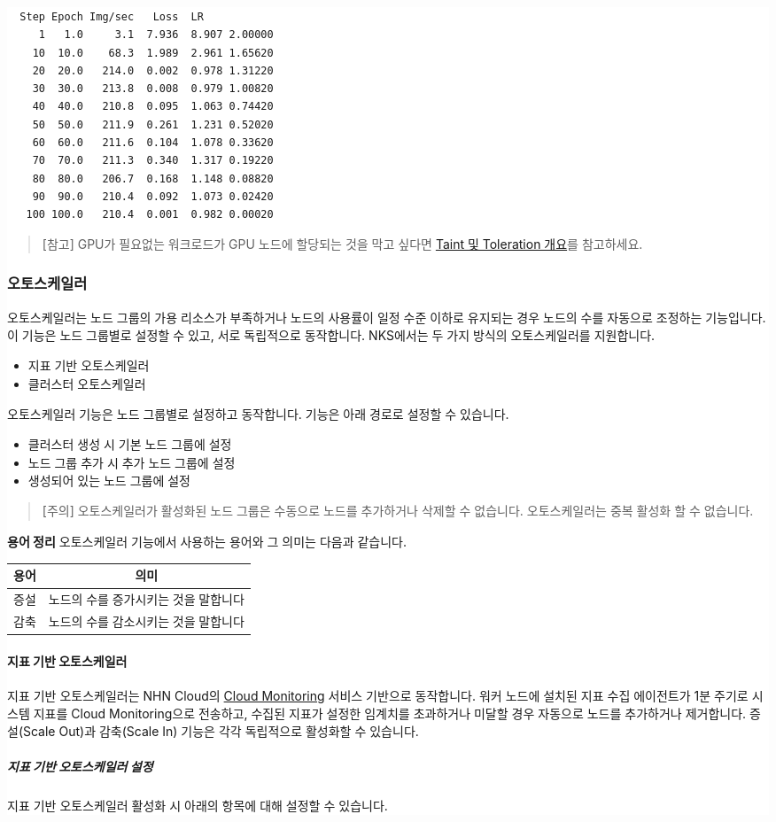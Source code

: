 ```
  Step Epoch Img/sec   Loss  LR
     1   1.0     3.1  7.936  8.907 2.00000
    10  10.0    68.3  1.989  2.961 1.65620
    20  20.0   214.0  0.002  0.978 1.31220
    30  30.0   213.8  0.008  0.979 1.00820
    40  40.0   210.8  0.095  1.063 0.74420
    50  50.0   211.9  0.261  1.231 0.52020
    60  60.0   211.6  0.104  1.078 0.33620
    70  70.0   211.3  0.340  1.317 0.19220
    80  80.0   206.7  0.168  1.148 0.08820
    90  90.0   210.4  0.092  1.073 0.02420
   100 100.0   210.4  0.001  0.982 0.00020
```

> [참고]
> GPU가 필요없는 워크로드가 GPU 노드에 할당되는 것을 막고 싶다면 [Taint 및 Toleration 개요](https://kubernetes.io/docs/concepts/scheduling-eviction/taint-and-toleration/)를 참고하세요.

<a id="autoscaler"></a>
### 오토스케일러
오토스케일러는 노드 그룹의 가용 리소스가 부족하거나 노드의 사용률이 일정 수준 이하로 유지되는 경우 노드의 수를 자동으로 조정하는 기능입니다. 이 기능은 노드 그룹별로 설정할 수 있고, 서로 독립적으로 동작합니다. NKS에서는 두 가지 방식의 오토스케일러를 지원합니다.

* 지표 기반 오토스케일러
* 클러스터 오토스케일러

오토스케일러 기능은 노드 그룹별로 설정하고 동작합니다. 기능은 아래 경로로 설정할 수 있습니다.

* 클러스터 생성 시 기본 노드 그룹에 설정
* 노드 그룹 추가 시 추가 노드 그룹에 설정
* 생성되어 있는 노드 그룹에 설정

> [주의]
> 오토스케일러가 활성화된 노드 그룹은 수동으로 노드를 추가하거나 삭제할 수 없습니다.
> 오토스케일러는 중복 활성화 할 수 없습니다. 

**용어 정리**
오토스케일러 기능에서 사용하는 용어와 그 의미는 다음과 같습니다.

| 용어 | 의미 |
| --- | --- |
| 증설 | 노드의 수를 증가시키는 것을 말합니다 |
| 감축 | 노드의 수를 감소시키는 것을 말합니다 |

<a id="metric-base-autoscaler"></a>
#### 지표 기반 오토스케일러
지표 기반 오토스케일러는 NHN Cloud의 [Cloud Monitoring](/Monitoring/Cloud%20Monitoring/ko/overview/) 서비스 기반으로 동작합니다. 워커 노드에 설치된 지표 수집 에이전트가 1분 주기로 시스템 지표를 Cloud Monitoring으로 전송하고, 수집된 지표가 설정한 임계치를 초과하거나 미달할 경우 자동으로 노드를 추가하거나 제거합니다. 증설(Scale Out)과 감축(Scale In) 기능은 각각 독립적으로 활성화할 수 있습니다.

<a id="metric-base-autoscaler-set"></a>
##### 지표 기반 오토스케일러 설정
지표 기반 오토스케일러 활성화 시 아래의 항목에 대해 설정할 수 있습니다.
